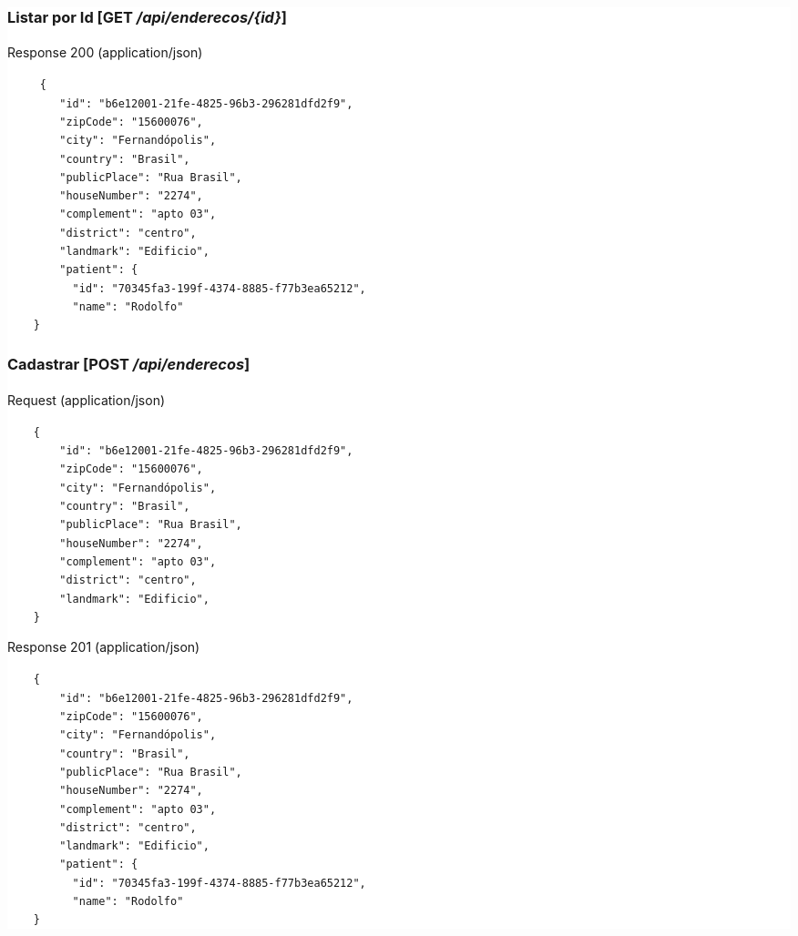 
### Listar por Id [**GET** _/api/enderecos/{id}_]


Response 200 (application/json)

         {
            "id": "b6e12001-21fe-4825-96b3-296281dfd2f9",
            "zipCode": "15600076",
            "city": "Fernandópolis",
            "country": "Brasil",
            "publicPlace": "Rua Brasil",
            "houseNumber": "2274",
            "complement": "apto 03",
            "district": "centro",
            "landmark": "Edificio",
            "patient": {
              "id": "70345fa3-199f-4374-8885-f77b3ea65212",
              "name": "Rodolfo"
        }


### Cadastrar [**POST** _/api/enderecos_]

Request (application/json)

        {
            "id": "b6e12001-21fe-4825-96b3-296281dfd2f9",
            "zipCode": "15600076",
            "city": "Fernandópolis",
            "country": "Brasil",
            "publicPlace": "Rua Brasil",
            "houseNumber": "2274",
            "complement": "apto 03",
            "district": "centro",
            "landmark": "Edificio",
        }

Response 201 (application/json)

        {
            "id": "b6e12001-21fe-4825-96b3-296281dfd2f9",
            "zipCode": "15600076",
            "city": "Fernandópolis",
            "country": "Brasil",
            "publicPlace": "Rua Brasil",
            "houseNumber": "2274",
            "complement": "apto 03",
            "district": "centro",
            "landmark": "Edificio",
            "patient": {
              "id": "70345fa3-199f-4374-8885-f77b3ea65212",
              "name": "Rodolfo"
        }
